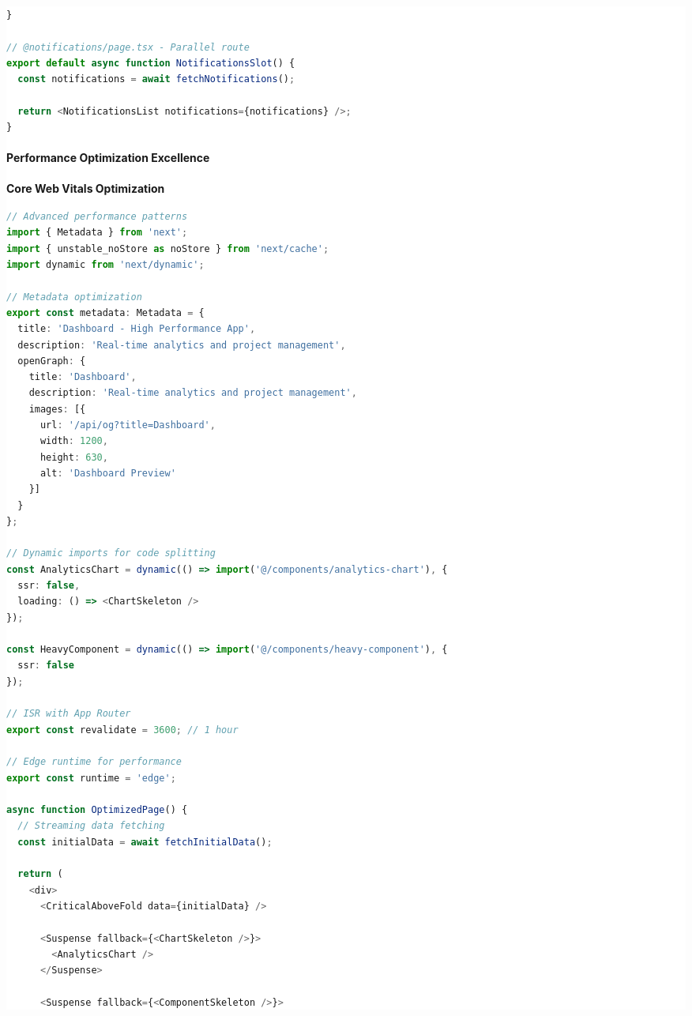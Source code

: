 ```typescript
}

// @notifications/page.tsx - Parallel route  
export default async function NotificationsSlot() {
  const notifications = await fetchNotifications();
  
  return <NotificationsList notifications={notifications} />;
}
```

#### Performance Optimization Excellence

**Core Web Vitals Optimization**
```typescript
// Advanced performance patterns
import { Metadata } from 'next';
import { unstable_noStore as noStore } from 'next/cache';
import dynamic from 'next/dynamic';

// Metadata optimization
export const metadata: Metadata = {
  title: 'Dashboard - High Performance App',
  description: 'Real-time analytics and project management',
  openGraph: {
    title: 'Dashboard',
    description: 'Real-time analytics and project management',
    images: [{
      url: '/api/og?title=Dashboard',
      width: 1200,
      height: 630,
      alt: 'Dashboard Preview'
    }]
  }
};

// Dynamic imports for code splitting
const AnalyticsChart = dynamic(() => import('@/components/analytics-chart'), {
  ssr: false,
  loading: () => <ChartSkeleton />
});

const HeavyComponent = dynamic(() => import('@/components/heavy-component'), {
  ssr: false
});

// ISR with App Router
export const revalidate = 3600; // 1 hour

// Edge runtime for performance
export const runtime = 'edge';

async function OptimizedPage() {
  // Streaming data fetching
  const initialData = await fetchInitialData();
  
  return (
    <div>
      <CriticalAboveFold data={initialData} />
      
      <Suspense fallback={<ChartSkeleton />}>
        <AnalyticsChart />
      </Suspense>
      
      <Suspense fallback={<ComponentSkeleton />}>
```